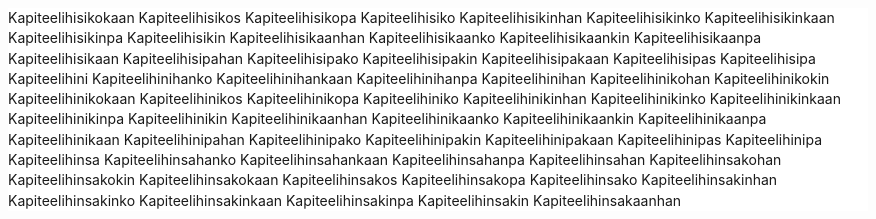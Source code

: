 Kapiteelihisikokaan
Kapiteelihisikos
Kapiteelihisikopa
Kapiteelihisiko
Kapiteelihisikinhan
Kapiteelihisikinko
Kapiteelihisikinkaan
Kapiteelihisikinpa
Kapiteelihisikin
Kapiteelihisikaanhan
Kapiteelihisikaanko
Kapiteelihisikaankin
Kapiteelihisikaanpa
Kapiteelihisikaan
Kapiteelihisipahan
Kapiteelihisipako
Kapiteelihisipakin
Kapiteelihisipakaan
Kapiteelihisipas
Kapiteelihisipa
Kapiteelihini
Kapiteelihinihanko
Kapiteelihinihankaan
Kapiteelihinihanpa
Kapiteelihinihan
Kapiteelihinikohan
Kapiteelihinikokin
Kapiteelihinikokaan
Kapiteelihinikos
Kapiteelihinikopa
Kapiteelihiniko
Kapiteelihinikinhan
Kapiteelihinikinko
Kapiteelihinikinkaan
Kapiteelihinikinpa
Kapiteelihinikin
Kapiteelihinikaanhan
Kapiteelihinikaanko
Kapiteelihinikaankin
Kapiteelihinikaanpa
Kapiteelihinikaan
Kapiteelihinipahan
Kapiteelihinipako
Kapiteelihinipakin
Kapiteelihinipakaan
Kapiteelihinipas
Kapiteelihinipa
Kapiteelihinsa
Kapiteelihinsahanko
Kapiteelihinsahankaan
Kapiteelihinsahanpa
Kapiteelihinsahan
Kapiteelihinsakohan
Kapiteelihinsakokin
Kapiteelihinsakokaan
Kapiteelihinsakos
Kapiteelihinsakopa
Kapiteelihinsako
Kapiteelihinsakinhan
Kapiteelihinsakinko
Kapiteelihinsakinkaan
Kapiteelihinsakinpa
Kapiteelihinsakin
Kapiteelihinsakaanhan
